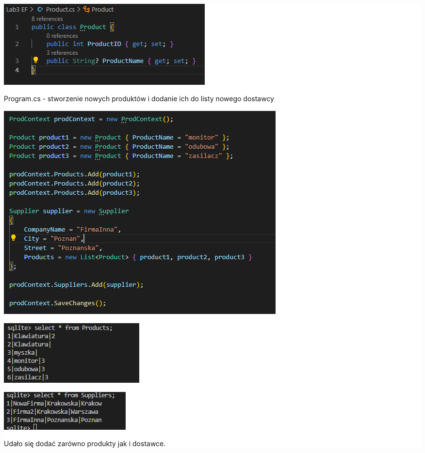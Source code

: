 ![cz2/products](imgs/cz2/b-product.png)

Program.cs - stworzenie nowych produktów i dodanie ich do listy nowego dostawcy

![cz2/programcs](imgs/cz2/b-programcs.png)

![cz2/sqlite](imgs/cz2/b-sqlite1.png)

![cz2/sqlite](imgs/cz2/b-sqlite2.png)

Udało się dodać zarówno produkty jak i dostawce.
